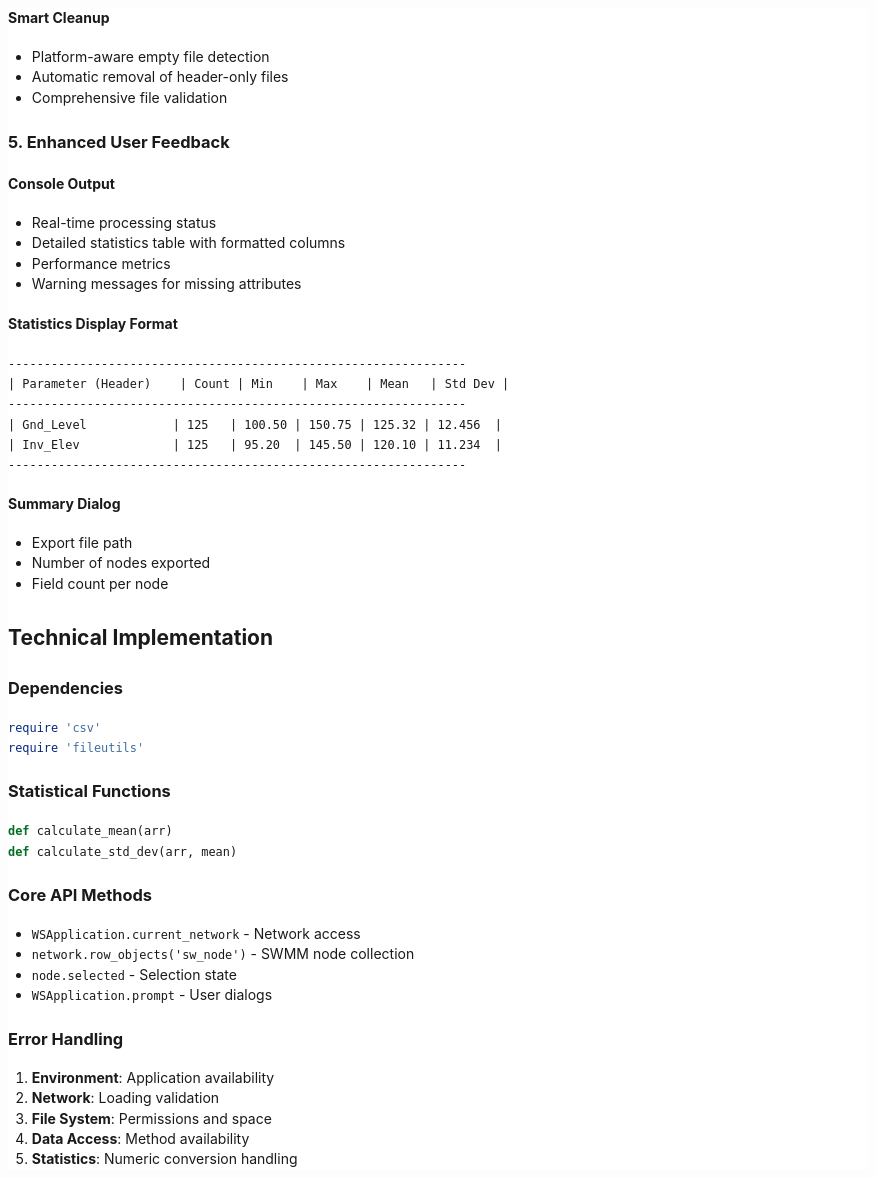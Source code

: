 #### Smart Cleanup
- Platform-aware empty file detection
- Automatic removal of header-only files
- Comprehensive file validation

### 5. **Enhanced User Feedback**

#### Console Output
- Real-time processing status
- Detailed statistics table with formatted columns
- Performance metrics
- Warning messages for missing attributes

#### Statistics Display Format
```
----------------------------------------------------------------
| Parameter (Header)    | Count | Min    | Max    | Mean   | Std Dev |
----------------------------------------------------------------
| Gnd_Level            | 125   | 100.50 | 150.75 | 125.32 | 12.456  |
| Inv_Elev             | 125   | 95.20  | 145.50 | 120.10 | 11.234  |
----------------------------------------------------------------
```

#### Summary Dialog
- Export file path
- Number of nodes exported
- Field count per node

## Technical Implementation

### Dependencies
```ruby
require 'csv'
require 'fileutils'
```

### Statistical Functions
```ruby
def calculate_mean(arr)
def calculate_std_dev(arr, mean)
```

### Core API Methods
- `WSApplication.current_network` - Network access
- `network.row_objects('sw_node')` - SWMM node collection
- `node.selected` - Selection state
- `WSApplication.prompt` - User dialogs

### Error Handling
1. **Environment**: Application availability
2. **Network**: Loading validation
3. **File System**: Permissions and space
4. **Data Access**: Method availability
5. **Statistics**: Numeric conversion handling
